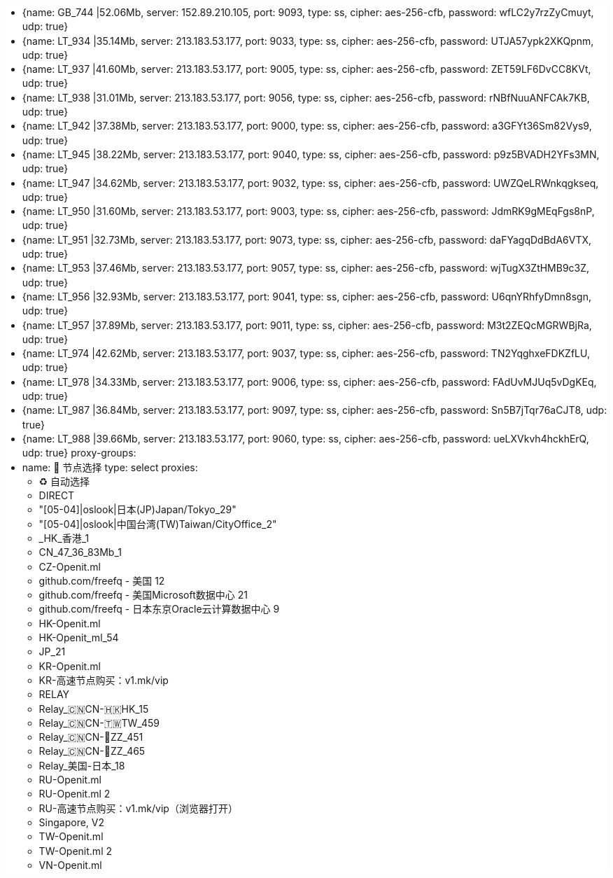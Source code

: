   - {name: GB_744 |52.06Mb, server: 152.89.210.105, port: 9093, type: ss, cipher: aes-256-cfb, password: wfLC2y7rzZyCmuyt, udp: true}
  - {name: LT_934 |35.14Mb, server: 213.183.53.177, port: 9033, type: ss, cipher: aes-256-cfb, password: UTJA57ypk2XKQpnm, udp: true}
  - {name: LT_937 |41.60Mb, server: 213.183.53.177, port: 9005, type: ss, cipher: aes-256-cfb, password: ZET59LF6DvCC8KVt, udp: true}
  - {name: LT_938 |31.01Mb, server: 213.183.53.177, port: 9056, type: ss, cipher: aes-256-cfb, password: rNBfNuuANFCAk7KB, udp: true}
  - {name: LT_942 |37.38Mb, server: 213.183.53.177, port: 9000, type: ss, cipher: aes-256-cfb, password: a3GFYt36Sm82Vys9, udp: true}
  - {name: LT_945 |38.22Mb, server: 213.183.53.177, port: 9040, type: ss, cipher: aes-256-cfb, password: p9z5BVADH2YFs3MN, udp: true}
  - {name: LT_947 |34.62Mb, server: 213.183.53.177, port: 9032, type: ss, cipher: aes-256-cfb, password: UWZQeLRWnkqgkseq, udp: true}
  - {name: LT_950 |31.60Mb, server: 213.183.53.177, port: 9003, type: ss, cipher: aes-256-cfb, password: JdmRK9gMEqFgs8nP, udp: true}
  - {name: LT_951 |32.73Mb, server: 213.183.53.177, port: 9073, type: ss, cipher: aes-256-cfb, password: daFYagqDdBdA6VTX, udp: true}
  - {name: LT_953 |37.46Mb, server: 213.183.53.177, port: 9057, type: ss, cipher: aes-256-cfb, password: wjTugX3ZtHMB9c3Z, udp: true}
  - {name: LT_956 |32.93Mb, server: 213.183.53.177, port: 9041, type: ss, cipher: aes-256-cfb, password: U6qnYRhfyDmn8sgn, udp: true}
  - {name: LT_957 |37.89Mb, server: 213.183.53.177, port: 9011, type: ss, cipher: aes-256-cfb, password: M3t2ZEQcMGRWBjRa, udp: true}
  - {name: LT_974 |42.62Mb, server: 213.183.53.177, port: 9037, type: ss, cipher: aes-256-cfb, password: TN2YqghxeFDKZfLU, udp: true}
  - {name: LT_978 |34.33Mb, server: 213.183.53.177, port: 9006, type: ss, cipher: aes-256-cfb, password: FAdUvMJUq5vDgKEq, udp: true}
  - {name: LT_987 |36.84Mb, server: 213.183.53.177, port: 9097, type: ss, cipher: aes-256-cfb, password: Sn5B7jTqr76aCJT8, udp: true}
  - {name: LT_988 |39.66Mb, server: 213.183.53.177, port: 9060, type: ss, cipher: aes-256-cfb, password: ueLXVkvh4hckhErQ, udp: true}
proxy-groups:
  - name: 🚀 节点选择
    type: select
    proxies:
      - ♻️ 自动选择
      - DIRECT
      - "[05-04]|oslook|日本(JP)Japan/Tokyo_29"
      - "[05-04]|oslook|中国台湾(TW)Taiwan/CityOffice_2"
      - _HK_香港_1
      - CN_47_36_83Mb_1
      - CZ-Openit.ml
      - github.com/freefq - 美国  12
      - github.com/freefq - 美国Microsoft数据中心 21
      - github.com/freefq - 日本东京Oracle云计算数据中心 9
      - HK-Openit.ml
      - HK-Openit_ml_54
      - JP_21
      - KR-Openit.ml
      - KR-高速节点购买：v1.mk/vip
      - RELAY
      - Relay_🇨🇳CN-🇭🇰HK_15
      - Relay_🇨🇳CN-🇹🇼TW_459
      - Relay_🇨🇳CN-🏁ZZ_451
      - Relay_🇨🇳CN-🏁ZZ_465
      - Relay_美国-日本_18
      - RU-Openit.ml
      - RU-Openit.ml 2
      - RU-高速节点购买：v1.mk/vip（浏览器打开）
      - Singapore, V2
      - TW-Openit.ml
      - TW-Openit.ml 2
      - VN-Openit.ml
